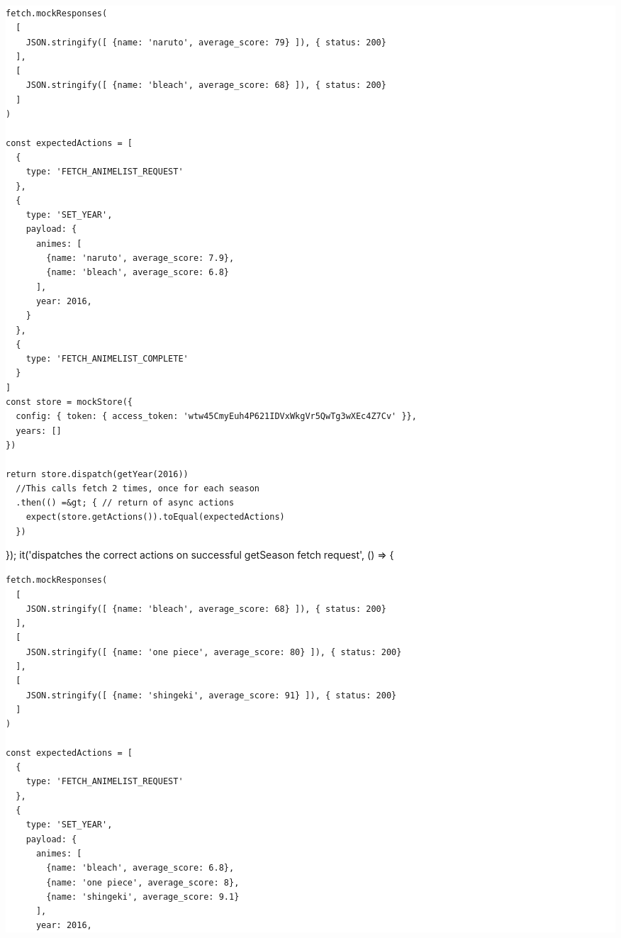     fetch.mockResponses(
      [
        JSON.stringify([ {name: 'naruto', average_score: 79} ]), { status: 200}
      ],
      [
        JSON.stringify([ {name: 'bleach', average_score: 68} ]), { status: 200}
      ]
    )

    const expectedActions = [
      {
        type: 'FETCH_ANIMELIST_REQUEST'
      },
      {
        type: 'SET_YEAR',
        payload: {
          animes: [
            {name: 'naruto', average_score: 7.9},
            {name: 'bleach', average_score: 6.8}
          ],
          year: 2016,
        }
      },
      {
        type: 'FETCH_ANIMELIST_COMPLETE'
      }
    ]
    const store = mockStore({
      config: { token: { access_token: 'wtw45CmyEuh4P621IDVxWkgVr5QwTg3wXEc4Z7Cv' }},
      years: []
    })

    return store.dispatch(getYear(2016))
      //This calls fetch 2 times, once for each season
      .then(() =&gt; { // return of async actions
        expect(store.getActions()).toEqual(expectedActions)
      })
  });
  it('dispatches the correct actions on successful getSeason fetch request', () =&gt; {

    fetch.mockResponses(
      [
        JSON.stringify([ {name: 'bleach', average_score: 68} ]), { status: 200}
      ],
      [
        JSON.stringify([ {name: 'one piece', average_score: 80} ]), { status: 200}
      ],
      [
        JSON.stringify([ {name: 'shingeki', average_score: 91} ]), { status: 200}
      ]
    )

    const expectedActions = [
      {
        type: 'FETCH_ANIMELIST_REQUEST'
      },
      {
        type: 'SET_YEAR',
        payload: {
          animes: [
            {name: 'bleach', average_score: 6.8},
            {name: 'one piece', average_score: 8},
            {name: 'shingeki', average_score: 9.1}
          ],
          year: 2016,